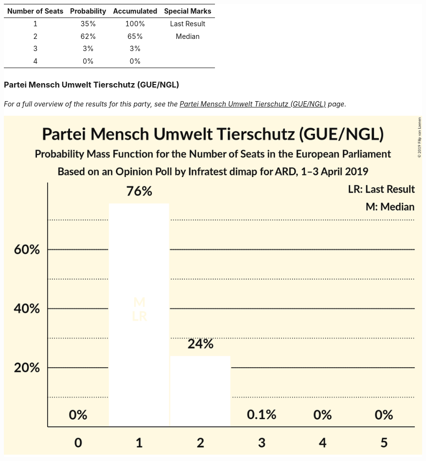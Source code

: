| Number of Seats | Probability | Accumulated | Special Marks |
|:---------------:|:-----------:|:-----------:|:-------------:|
| 1 | 35% | 100% | Last Result |
| 2 | 62% | 65% | Median |
| 3 | 3% | 3% |  |
| 4 | 0% | 0% |  |

### Partei Mensch Umwelt Tierschutz (GUE/NGL)

*For a full overview of the results for this party, see the [Partei Mensch Umwelt Tierschutz (GUE/NGL)](party-parteimenschumwelttierschutzguengl.html) page.*

![Graph with seats probability mass function not yet produced](2019-04-03-Infratestdimap-seats-pmf-parteimenschumwelttierschutzguengl.png "Seats Probability Mass Function")

